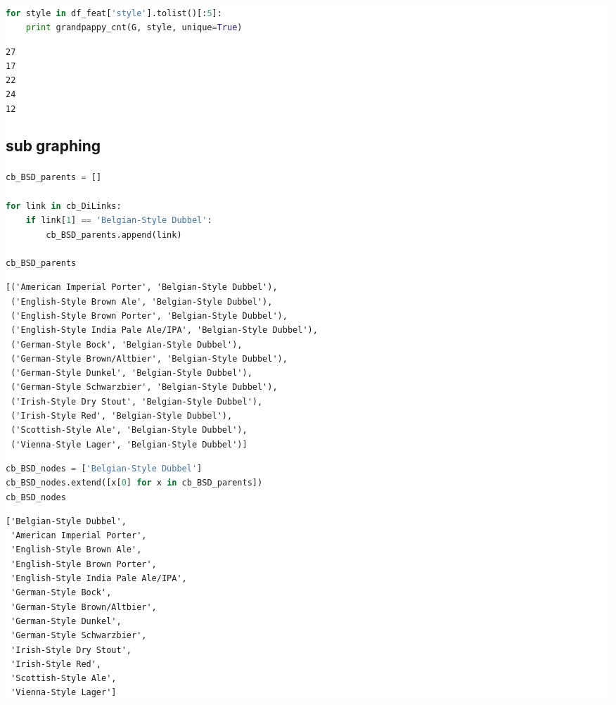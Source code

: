 ```python
for style in df_feat['style'].tolist()[:5]:
    print grandpappy_cnt(G, style, unique=True)
```

    27
    17
    22
    24
    12
    

## sub graphing


```python
cb_BSD_parents = []

for link in cb_DiLinks:
    if link[1] == 'Belgian-Style Dubbel':
        cb_BSD_parents.append(link)
        
cb_BSD_parents
```




    [('American Imperial Porter', 'Belgian-Style Dubbel'),
     ('English-Style Brown Ale', 'Belgian-Style Dubbel'),
     ('English-Style Brown Porter', 'Belgian-Style Dubbel'),
     ('English-Style India Pale Ale/IPA', 'Belgian-Style Dubbel'),
     ('German-Style Bock', 'Belgian-Style Dubbel'),
     ('German-Style Brown/Altbier', 'Belgian-Style Dubbel'),
     ('German-Style Dunkel', 'Belgian-Style Dubbel'),
     ('German-Style Schwarzbier', 'Belgian-Style Dubbel'),
     ('Irish-Style Dry Stout', 'Belgian-Style Dubbel'),
     ('Irish-Style Red', 'Belgian-Style Dubbel'),
     ('Scottish-Style Ale', 'Belgian-Style Dubbel'),
     ('Vienna-Style Lager', 'Belgian-Style Dubbel')]




```python
cb_BSD_nodes = ['Belgian-Style Dubbel']
cb_BSD_nodes.extend([x[0] for x in cb_BSD_parents])
cb_BSD_nodes
```




    ['Belgian-Style Dubbel',
     'American Imperial Porter',
     'English-Style Brown Ale',
     'English-Style Brown Porter',
     'English-Style India Pale Ale/IPA',
     'German-Style Bock',
     'German-Style Brown/Altbier',
     'German-Style Dunkel',
     'German-Style Schwarzbier',
     'Irish-Style Dry Stout',
     'Irish-Style Red',
     'Scottish-Style Ale',
     'Vienna-Style Lager']

